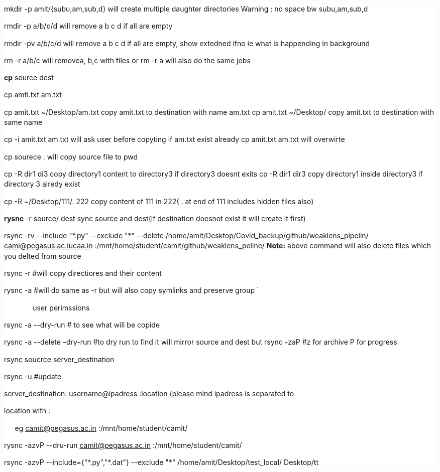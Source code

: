 mkdir -p amit/{subu,am,sub,d}    will create multiple daughter directories  Warning : no space bw subu,am,sub,d   

rmdir -p a/b/c/d   will remove a b c d if all are empty

rmdir -pv  a/b/c/d   will remove a b c d if all are empty, show extedned ifno ie what is happending in background

rm -r a/b/c    will removea, b,c with files or rm -r a will also do the same jobs

**cp** source dest

cp amti.txt am.txt

cp amit.txt ~/Desktop/am.txt     copy amit.txt to destination with name am.txt cp amit.txt ~/Desktop/              copy amit.txt to destination with same name

cp -i   amit.txt am.txt                  will ask user before copyting if am.txt exist already cp amit.txt am.txt                       will overwirte 

cp sourece   .                         will copy source file to pwd

cp  -R dir1 di3      copy directory1 content to   directory3   if directory3 doesnt exits cp -R dir1 dir3       copy directory1 inside directory3 if directory 3 alredy exist

cp  -R ~/Desktop/111/.  222  copy content of 111 in 222(    . at end of 111 includes hidden files also)

**rysnc**  -r  source/ dest      sync source and dest(if destination doesnot exist it will create it first)

rsync -rv  --include  "\*.py" --exclude "\*"  --delete  /home/amit/Desktop/Covid\_backup/github/weaklens\_pipelin/   cami@pegasus.ac.iucaa.in :/mnt/home/student/camit/github/weaklens\_peline/ **Note:**  above command will also delete files which you delted from source

rsync -r                              #will copy directiores and their content   

rysnc -a                             #will do same as -r but will also copy symlinks and preserve group   `

`        `user perimssions

rsync -a  --dry-run             # to see what will be copide

rysnc -a  --delete –dry-run    #to dry run to find it will  mirror source and dest but rsync  -zaP                   #z for archive P for progress

rsync       soucrce      server\_destination

rsync -u   #update

server\_destination:       username@ipadress :location (please mind ipadress is separated to 

location with :

`   `eg  camit@pegasus.ac.in :/mnt/home/student/camit/

rysnc -azvP --dru-run    camit@pegasus.ac.in :/mnt/home/student/camit/

rsync -azvP  --include={"\*.py","\*.dat"}  --exclude "\*" /home/amit/Desktop/test\_local/ Desktop/tt

